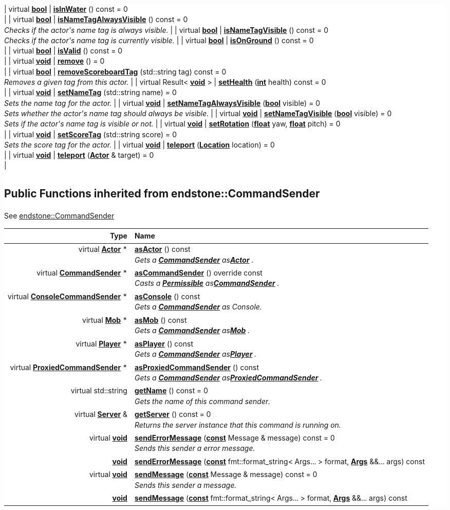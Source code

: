 | virtual [**bool**](classendstone_1_1Vector.md) | [**isInWater**](classendstone_1_1Actor.md#function-isinwater) () const = 0<br> |
| virtual [**bool**](classendstone_1_1Vector.md) | [**isNameTagAlwaysVisible**](classendstone_1_1Actor.md#function-isnametagalwaysvisible) () const = 0<br>_Checks if the actor's name tag is always visible._  |
| virtual [**bool**](classendstone_1_1Vector.md) | [**isNameTagVisible**](classendstone_1_1Actor.md#function-isnametagvisible) () const = 0<br>_Checks if the actor's name tag is currently visible._  |
| virtual [**bool**](classendstone_1_1Vector.md) | [**isOnGround**](classendstone_1_1Actor.md#function-isonground) () const = 0<br> |
| virtual [**bool**](classendstone_1_1Vector.md) | [**isValid**](classendstone_1_1Actor.md#function-isvalid) () const = 0<br> |
| virtual [**void**](classendstone_1_1Vector.md) | [**remove**](classendstone_1_1Actor.md#function-remove) () = 0<br> |
| virtual [**bool**](classendstone_1_1Vector.md) | [**removeScoreboardTag**](classendstone_1_1Actor.md#function-removescoreboardtag) (std::string tag) const = 0<br>_Removes a given tag from this actor._  |
| virtual Result&lt; [**void**](classendstone_1_1Vector.md) &gt; | [**setHealth**](classendstone_1_1Actor.md#function-sethealth) ([**int**](classendstone_1_1Vector.md) health) const = 0<br> |
| virtual [**void**](classendstone_1_1Vector.md) | [**setNameTag**](classendstone_1_1Actor.md#function-setnametag) (std::string name) = 0<br>_Sets the name tag for the actor._  |
| virtual [**void**](classendstone_1_1Vector.md) | [**setNameTagAlwaysVisible**](classendstone_1_1Actor.md#function-setnametagalwaysvisible) ([**bool**](classendstone_1_1Vector.md) visible) = 0<br>_Sets whether the actor's name tag should always be visible._  |
| virtual [**void**](classendstone_1_1Vector.md) | [**setNameTagVisible**](classendstone_1_1Actor.md#function-setnametagvisible) ([**bool**](classendstone_1_1Vector.md) visible) = 0<br>_Sets if the actor's name tag is visible or not._  |
| virtual [**void**](classendstone_1_1Vector.md) | [**setRotation**](classendstone_1_1Actor.md#function-setrotation) ([**float**](classendstone_1_1Vector.md) yaw, [**float**](classendstone_1_1Vector.md) pitch) = 0<br> |
| virtual [**void**](classendstone_1_1Vector.md) | [**setScoreTag**](classendstone_1_1Actor.md#function-setscoretag) (std::string score) = 0<br>_Sets the score tag for the actor._  |
| virtual [**void**](classendstone_1_1Vector.md) | [**teleport**](classendstone_1_1Actor.md#function-teleport-12) ([**Location**](classendstone_1_1Location.md) location) = 0<br> |
| virtual [**void**](classendstone_1_1Vector.md) | [**teleport**](classendstone_1_1Actor.md#function-teleport-22) ([**Actor**](classendstone_1_1Actor.md) & target) = 0<br> |


## Public Functions inherited from endstone::CommandSender

See [endstone::CommandSender](classendstone_1_1CommandSender.md)

| Type | Name |
| ---: | :--- |
| virtual [**Actor**](classendstone_1_1Actor.md) \* | [**asActor**](classendstone_1_1CommandSender.md#function-asactor) () const<br>_Gets a_ [_**CommandSender**_](classendstone_1_1CommandSender.md) _as_[_**Actor**_](classendstone_1_1Actor.md) _._ |
| virtual [**CommandSender**](classendstone_1_1CommandSender.md) \* | [**asCommandSender**](classendstone_1_1CommandSender.md#function-ascommandsender) () override const<br>_Casts a_ [_**Permissible**_](classendstone_1_1Permissible.md) _as_[_**CommandSender**_](classendstone_1_1CommandSender.md) _._ |
| virtual [**ConsoleCommandSender**](classendstone_1_1ConsoleCommandSender.md) \* | [**asConsole**](classendstone_1_1CommandSender.md#function-asconsole) () const<br>_Gets a_ [_**CommandSender**_](classendstone_1_1CommandSender.md) _as Console._ |
| virtual [**Mob**](classendstone_1_1Mob.md) \* | [**asMob**](classendstone_1_1CommandSender.md#function-asmob) () const<br>_Gets a_ [_**CommandSender**_](classendstone_1_1CommandSender.md) _as_[_**Mob**_](classendstone_1_1Mob.md) _._ |
| virtual [**Player**](classendstone_1_1Player.md) \* | [**asPlayer**](classendstone_1_1CommandSender.md#function-asplayer) () const<br>_Gets a_ [_**CommandSender**_](classendstone_1_1CommandSender.md) _as_[_**Player**_](classendstone_1_1Player.md) _._ |
| virtual [**ProxiedCommandSender**](classendstone_1_1ProxiedCommandSender.md) \* | [**asProxiedCommandSender**](classendstone_1_1CommandSender.md#function-asproxiedcommandsender) () const<br>_Gets a_ [_**CommandSender**_](classendstone_1_1CommandSender.md) _as_[_**ProxiedCommandSender**_](classendstone_1_1ProxiedCommandSender.md) _._ |
| virtual std::string | [**getName**](classendstone_1_1CommandSender.md#function-getname) () const = 0<br>_Gets the name of this command sender._  |
| virtual [**Server**](classendstone_1_1Server.md) & | [**getServer**](classendstone_1_1CommandSender.md#function-getserver) () const = 0<br>_Returns the server instance that this command is running on._  |
| virtual [**void**](classendstone_1_1Vector.md) | [**sendErrorMessage**](classendstone_1_1CommandSender.md#function-senderrormessage-12) ([**const**](classendstone_1_1Vector.md) Message & message) const = 0<br>_Sends this sender a error message._  |
|  [**void**](classendstone_1_1Vector.md) | [**sendErrorMessage**](classendstone_1_1CommandSender.md#function-senderrormessage-22) ([**const**](classendstone_1_1Vector.md) fmt::format\_string&lt; Args... &gt; format, [**Args**](classendstone_1_1Vector.md) &&... args) const<br> |
| virtual [**void**](classendstone_1_1Vector.md) | [**sendMessage**](classendstone_1_1CommandSender.md#function-sendmessage-12) ([**const**](classendstone_1_1Vector.md) Message & message) const = 0<br>_Sends this sender a message._  |
|  [**void**](classendstone_1_1Vector.md) | [**sendMessage**](classendstone_1_1CommandSender.md#function-sendmessage-22) ([**const**](classendstone_1_1Vector.md) fmt::format\_string&lt; Args... &gt; format, [**Args**](classendstone_1_1Vector.md) &&... args) const<br> |

